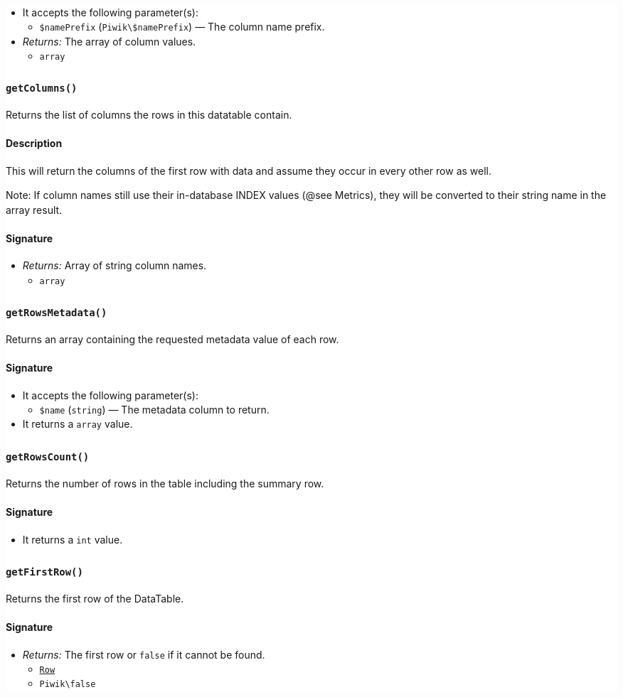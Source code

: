 - It accepts the following parameter(s):
    - `$namePrefix` (`Piwik\$namePrefix`) &mdash; The column name prefix.
- _Returns:_ The array of column values.
    - `array`

<a name="getcolumns" id="getcolumns"></a>
<a name="getColumns" id="getColumns"></a>
### `getColumns()`

Returns the list of columns the rows in this datatable contain.

#### Description

This will return the
columns of the first row with data and assume they occur in every other row as well.

Note: If column names still use their in-database INDEX values (@see Metrics), they
      will be converted to their string name in the array result.

#### Signature

- _Returns:_ Array of string column names.
    - `array`

<a name="getrowsmetadata" id="getrowsmetadata"></a>
<a name="getRowsMetadata" id="getRowsMetadata"></a>
### `getRowsMetadata()`

Returns an array containing the requested metadata value of each row.

#### Signature

- It accepts the following parameter(s):
    - `$name` (`string`) &mdash; The metadata column to return.
- It returns a `array` value.

<a name="getrowscount" id="getrowscount"></a>
<a name="getRowsCount" id="getRowsCount"></a>
### `getRowsCount()`

Returns the number of rows in the table including the summary row.

#### Signature

- It returns a `int` value.

<a name="getfirstrow" id="getfirstrow"></a>
<a name="getFirstRow" id="getFirstRow"></a>
### `getFirstRow()`

Returns the first row of the DataTable.

#### Signature

- _Returns:_ The first row or `false` if it cannot be found.
    - [`Row`](../Piwik/DataTable/Row.md)
    - `Piwik\false`
